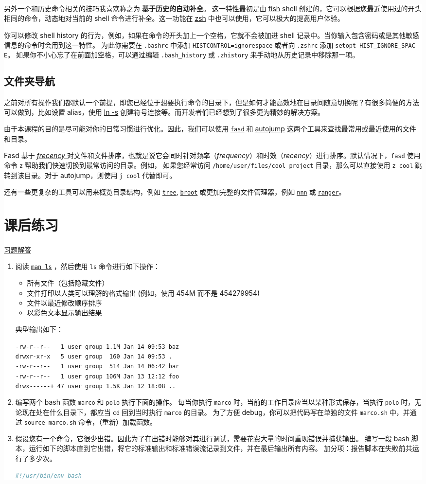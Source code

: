 另外一个和历史命令相关的技巧我喜欢称之为 **基于历史的自动补全**。
这一特性最初是由 [fish](https://fishshell.com/) shell 创建的，它可以根据您最近使用过的开头相同的命令，动态地对当前的 shell 命令进行补全。这一功能在 [zsh](https://github.com/zsh-users/zsh-autosuggestions) 中也可以使用，它可以极大的提高用户体验。

你可以修改 shell history 的行为，例如，如果在命令的开头加上一个空格，它就不会被加进 shell 记录中。当你输入包含密码或是其他敏感信息的命令时会用到这一特性。
为此你需要在 `.bashrc` 中添加 `HISTCONTROL=ignorespace` 或者向 `.zshrc` 添加 `setopt HIST_IGNORE_SPACE`。
如果你不小心忘了在前面加空格，可以通过编辑 `.bash_history` 或 `.zhistory` 来手动地从历史记录中移除那一项。



## 文件夹导航

之前对所有操作我们都默认一个前提，即您已经位于想要执行命令的目录下，但是如何才能高效地在目录间随意切换呢？有很多简便的方法可以做到，比如设置 alias，使用 [ln -s](https://man7.org/linux/man-pages/man1/ln.1.html) 创建符号连接等。而开发者们已经想到了很多更为精妙的解决方案。

由于本课程的目的是尽可能对你的日常习惯进行优化。因此，我们可以使用 [`fasd`](https://github.com/clvv/fasd) 和 [autojump](https://github.com/wting/autojump) 这两个工具来查找最常用或最近使用的文件和目录。

Fasd 基于 [_frecency_ ](https://developer.mozilla.org/en-US/docs/Mozilla/Tech/Places/Frecency_algorithm) 对文件和文件排序，也就是说它会同时针对频率（_frequency_）和时效（_recency_）进行排序。默认情况下，`fasd` 使用命令 `z` 帮助我们快速切换到最常访问的目录。例如， 如果您经常访问 `/home/user/files/cool_project` 目录，那么可以直接使用 `z cool` 跳转到该目录。对于 autojump，则使用 `j cool` 代替即可。

还有一些更复杂的工具可以用来概览目录结构，例如 [`tree`](https://linux.die.net/man/1/tree), [`broot`](https://github.com/Canop/broot) 或更加完整的文件管理器，例如 [`nnn`](https://github.com/jarun/nnn) 或 [`ranger`](https://github.com/ranger/ranger)。

# 课后练习
[习题解答]({{site.url}}/{{site.solution_url}}/{{page.solution.url}})

1. 阅读 [`man ls`](https://man7.org/linux/man-pages/man1/ls.1.html) ，然后使用 `ls` 命令进行如下操作：

    - 所有文件（包括隐藏文件）
    - 文件打印以人类可以理解的格式输出 (例如，使用 454M 而不是 454279954)
    - 文件以最近修改顺序排序
    - 以彩色文本显示输出结果

    典型输出如下：

    ```
    -rw-r--r--   1 user group 1.1M Jan 14 09:53 baz
    drwxr-xr-x   5 user group  160 Jan 14 09:53 .
    -rw-r--r--   1 user group  514 Jan 14 06:42 bar
    -rw-r--r--   1 user group 106M Jan 13 12:12 foo
    drwx------+ 47 user group 1.5K Jan 12 18:08 ..
    ```

2. 编写两个 bash 函数  `marco` 和 `polo` 执行下面的操作。
   每当你执行 `marco` 时，当前的工作目录应当以某种形式保存，当执行 `polo` 时，无论现在处在什么目录下，都应当 `cd` 回到当时执行 `marco` 的目录。
   为了方便 debug，你可以把代码写在单独的文件 `marco.sh` 中，并通过 `source marco.sh` 命令，（重新）加载函数。
3. 假设您有一个命令，它很少出错。因此为了在出错时能够对其进行调试，需要花费大量的时间重现错误并捕获输出。
   编写一段 bash 脚本，运行如下的脚本直到它出错，将它的标准输出和标准错误流记录到文件，并在最后输出所有内容。
   加分项：报告脚本在失败前共运行了多少次。

    ```bash
    #!/usr/bin/env bash
